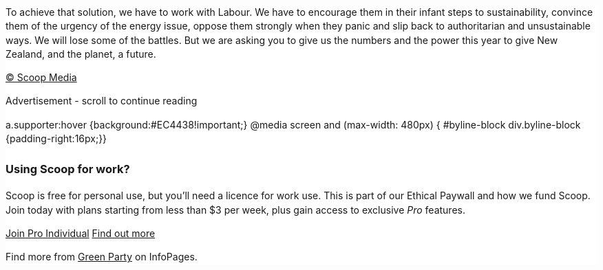 To achieve that solution, we have to work with Labour. We have to encourage them in their infant steps to sustainability, convince them of the urgency of the energy issue, oppose them strongly when they panic and slip back to authoritarian and unsustainable ways. We will lose some of the battles. But we are asking you to give us the numbers and the power this year to give New Zealand, and the planet, a future.

  

[© Scoop Media](http://www.scoop.co.nz/about/terms.html)  

Advertisement - scroll to continue reading



a.supporter:hover {background:#EC4438!important;} @media screen and (max-width: 480px) { #byline-block div.byline-block {padding-right:16px;}}

### Using Scoop for work?

Scoop is free for personal use, but you’ll need a licence for work use. This is part of our Ethical Paywall and how we fund Scoop. Join today with plans starting from less than $3 per week, plus gain access to exclusive _Pro_ features.  
  
[Join Pro Individual](https://pro.scoop.co.nz/Individual/?from=ProIn24) [Find out more](https://pro.scoop.co.nz/using-scoop-for-work/?from=ProIn24)

Find more from [Green Party](https://info.scoop.co.nz/Green_Party) on InfoPages.